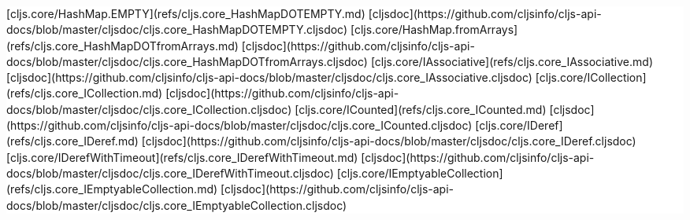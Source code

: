 </tr>
<tr>
<td>[cljs.core/HashMap.EMPTY](refs/cljs.core_HashMapDOTEMPTY.md)</td>
<td>[cljsdoc](https://github.com/cljsinfo/cljs-api-docs/blob/master/cljsdoc/cljs.core_HashMapDOTEMPTY.cljsdoc)</td>
<td></td>
<td></td>
<td></td>
</tr>
<tr>
<td>[cljs.core/HashMap.fromArrays](refs/cljs.core_HashMapDOTfromArrays.md)</td>
<td>[cljsdoc](https://github.com/cljsinfo/cljs-api-docs/blob/master/cljsdoc/cljs.core_HashMapDOTfromArrays.cljsdoc)</td>
<td></td>
<td></td>
<td></td>
</tr>
<tr>
<td>[cljs.core/IAssociative](refs/cljs.core_IAssociative.md)</td>
<td>[cljsdoc](https://github.com/cljsinfo/cljs-api-docs/blob/master/cljsdoc/cljs.core_IAssociative.cljsdoc)</td>
<td></td>
<td></td>
<td></td>
</tr>
<tr>
<td>[cljs.core/ICollection](refs/cljs.core_ICollection.md)</td>
<td>[cljsdoc](https://github.com/cljsinfo/cljs-api-docs/blob/master/cljsdoc/cljs.core_ICollection.cljsdoc)</td>
<td></td>
<td></td>
<td></td>
</tr>
<tr>
<td>[cljs.core/ICounted](refs/cljs.core_ICounted.md)</td>
<td>[cljsdoc](https://github.com/cljsinfo/cljs-api-docs/blob/master/cljsdoc/cljs.core_ICounted.cljsdoc)</td>
<td></td>
<td></td>
<td></td>
</tr>
<tr>
<td>[cljs.core/IDeref](refs/cljs.core_IDeref.md)</td>
<td>[cljsdoc](https://github.com/cljsinfo/cljs-api-docs/blob/master/cljsdoc/cljs.core_IDeref.cljsdoc)</td>
<td></td>
<td></td>
<td></td>
</tr>
<tr>
<td>[cljs.core/IDerefWithTimeout](refs/cljs.core_IDerefWithTimeout.md)</td>
<td>[cljsdoc](https://github.com/cljsinfo/cljs-api-docs/blob/master/cljsdoc/cljs.core_IDerefWithTimeout.cljsdoc)</td>
<td></td>
<td></td>
<td></td>
</tr>
<tr>
<td>[cljs.core/IEmptyableCollection](refs/cljs.core_IEmptyableCollection.md)</td>
<td>[cljsdoc](https://github.com/cljsinfo/cljs-api-docs/blob/master/cljsdoc/cljs.core_IEmptyableCollection.cljsdoc)</td>
<td></td>
<td></td>
<td></td>
